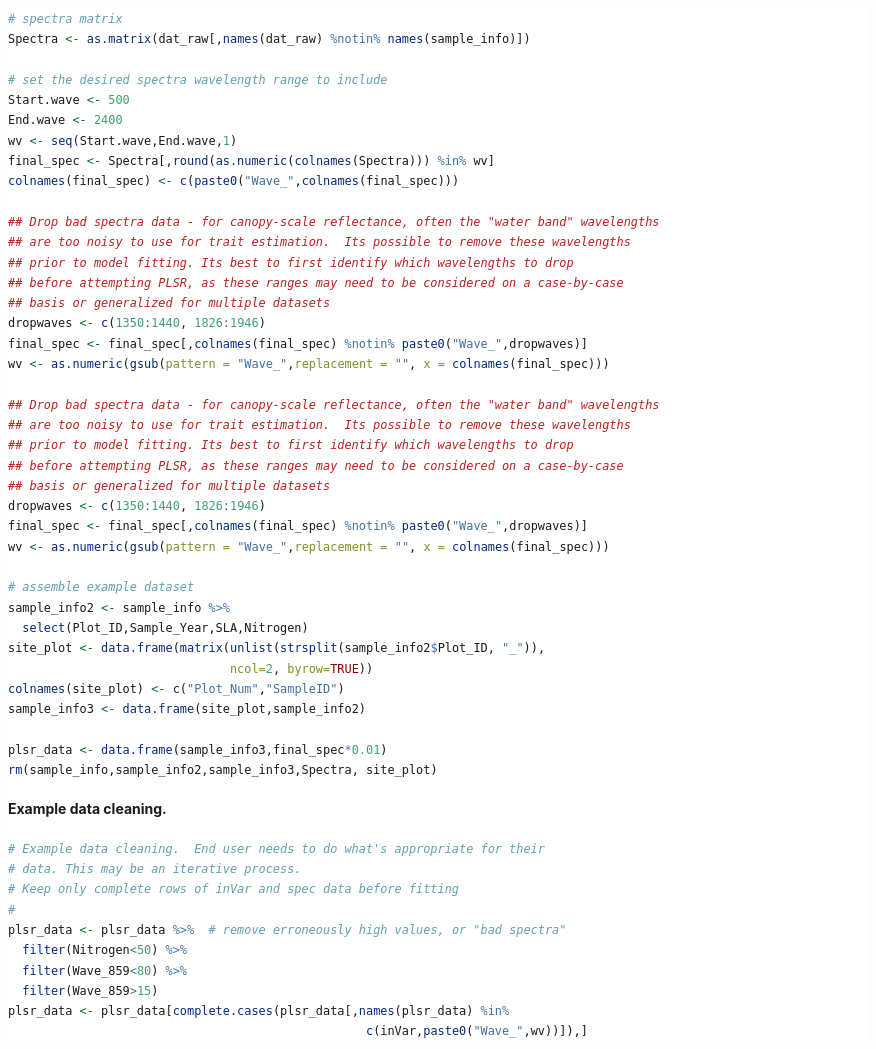 ``` r
# spectra matrix
Spectra <- as.matrix(dat_raw[,names(dat_raw) %notin% names(sample_info)])

# set the desired spectra wavelength range to include
Start.wave <- 500
End.wave <- 2400
wv <- seq(Start.wave,End.wave,1)
final_spec <- Spectra[,round(as.numeric(colnames(Spectra))) %in% wv]
colnames(final_spec) <- c(paste0("Wave_",colnames(final_spec)))

## Drop bad spectra data - for canopy-scale reflectance, often the "water band" wavelengths
## are too noisy to use for trait estimation.  Its possible to remove these wavelengths
## prior to model fitting. Its best to first identify which wavelengths to drop
## before attempting PLSR, as these ranges may need to be considered on a case-by-case 
## basis or generalized for multiple datasets
dropwaves <- c(1350:1440, 1826:1946)
final_spec <- final_spec[,colnames(final_spec) %notin% paste0("Wave_",dropwaves)]
wv <- as.numeric(gsub(pattern = "Wave_",replacement = "", x = colnames(final_spec)))

## Drop bad spectra data - for canopy-scale reflectance, often the "water band" wavelengths
## are too noisy to use for trait estimation.  Its possible to remove these wavelengths
## prior to model fitting. Its best to first identify which wavelengths to drop
## before attempting PLSR, as these ranges may need to be considered on a case-by-case 
## basis or generalized for multiple datasets
dropwaves <- c(1350:1440, 1826:1946)
final_spec <- final_spec[,colnames(final_spec) %notin% paste0("Wave_",dropwaves)]
wv <- as.numeric(gsub(pattern = "Wave_",replacement = "", x = colnames(final_spec)))

# assemble example dataset
sample_info2 <- sample_info %>%
  select(Plot_ID,Sample_Year,SLA,Nitrogen)
site_plot <- data.frame(matrix(unlist(strsplit(sample_info2$Plot_ID, "_")), 
                               ncol=2, byrow=TRUE))
colnames(site_plot) <- c("Plot_Num","SampleID")
sample_info3 <- data.frame(site_plot,sample_info2)

plsr_data <- data.frame(sample_info3,final_spec*0.01)
rm(sample_info,sample_info2,sample_info3,Spectra, site_plot)
```

#### Example data cleaning.

``` r
# Example data cleaning.  End user needs to do what's appropriate for their 
# data. This may be an iterative process.
# Keep only complete rows of inVar and spec data before fitting
#
plsr_data <- plsr_data %>%  # remove erroneously high values, or "bad spectra"
  filter(Nitrogen<50) %>%
  filter(Wave_859<80) %>%
  filter(Wave_859>15)
plsr_data <- plsr_data[complete.cases(plsr_data[,names(plsr_data) %in% 
                                                  c(inVar,paste0("Wave_",wv))]),]
```
